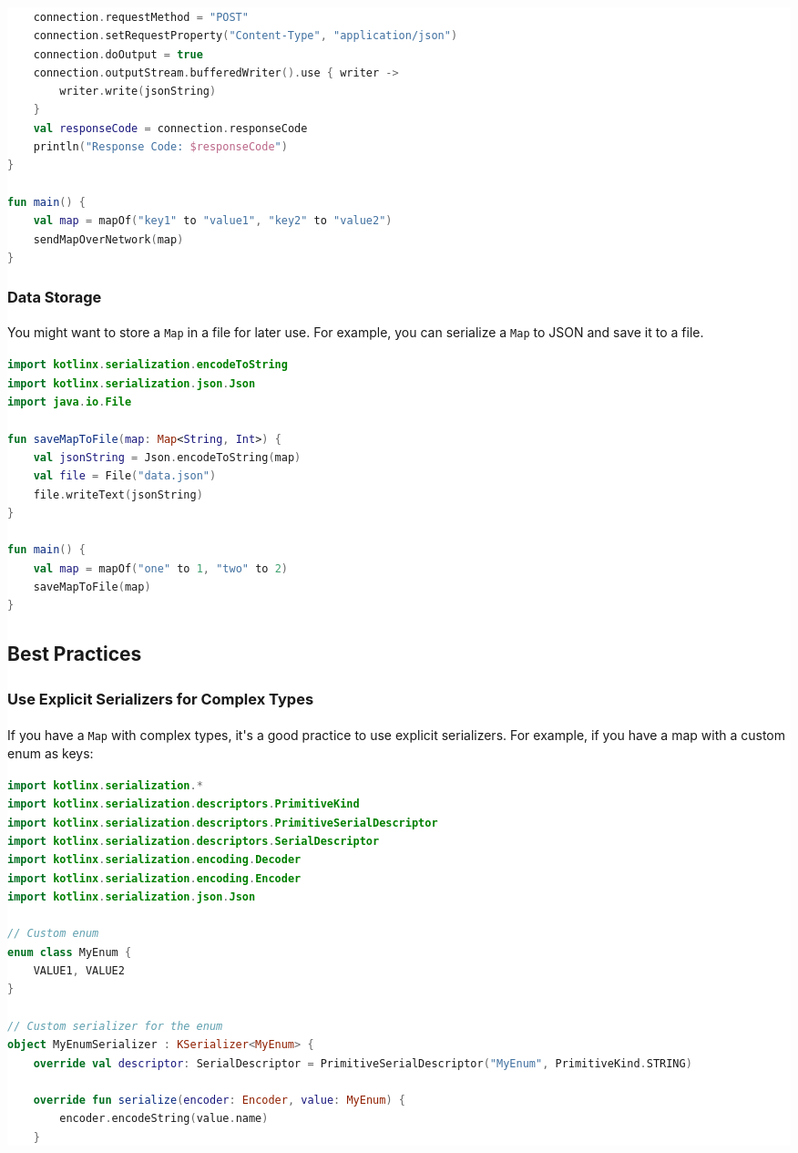 ```kotlin
    connection.requestMethod = "POST"
    connection.setRequestProperty("Content-Type", "application/json")
    connection.doOutput = true
    connection.outputStream.bufferedWriter().use { writer ->
        writer.write(jsonString)
    }
    val responseCode = connection.responseCode
    println("Response Code: $responseCode")
}

fun main() {
    val map = mapOf("key1" to "value1", "key2" to "value2")
    sendMapOverNetwork(map)
}
```

### Data Storage
You might want to store a `Map` in a file for later use. For example, you can serialize a `Map` to JSON and save it to a file.
```kotlin
import kotlinx.serialization.encodeToString
import kotlinx.serialization.json.Json
import java.io.File

fun saveMapToFile(map: Map<String, Int>) {
    val jsonString = Json.encodeToString(map)
    val file = File("data.json")
    file.writeText(jsonString)
}

fun main() {
    val map = mapOf("one" to 1, "two" to 2)
    saveMapToFile(map)
}
```

## Best Practices
### Use Explicit Serializers for Complex Types
If you have a `Map` with complex types, it's a good practice to use explicit serializers. For example, if you have a map with a custom enum as keys:
```kotlin
import kotlinx.serialization.*
import kotlinx.serialization.descriptors.PrimitiveKind
import kotlinx.serialization.descriptors.PrimitiveSerialDescriptor
import kotlinx.serialization.descriptors.SerialDescriptor
import kotlinx.serialization.encoding.Decoder
import kotlinx.serialization.encoding.Encoder
import kotlinx.serialization.json.Json

// Custom enum
enum class MyEnum {
    VALUE1, VALUE2
}

// Custom serializer for the enum
object MyEnumSerializer : KSerializer<MyEnum> {
    override val descriptor: SerialDescriptor = PrimitiveSerialDescriptor("MyEnum", PrimitiveKind.STRING)

    override fun serialize(encoder: Encoder, value: MyEnum) {
        encoder.encodeString(value.name)
    }
```
